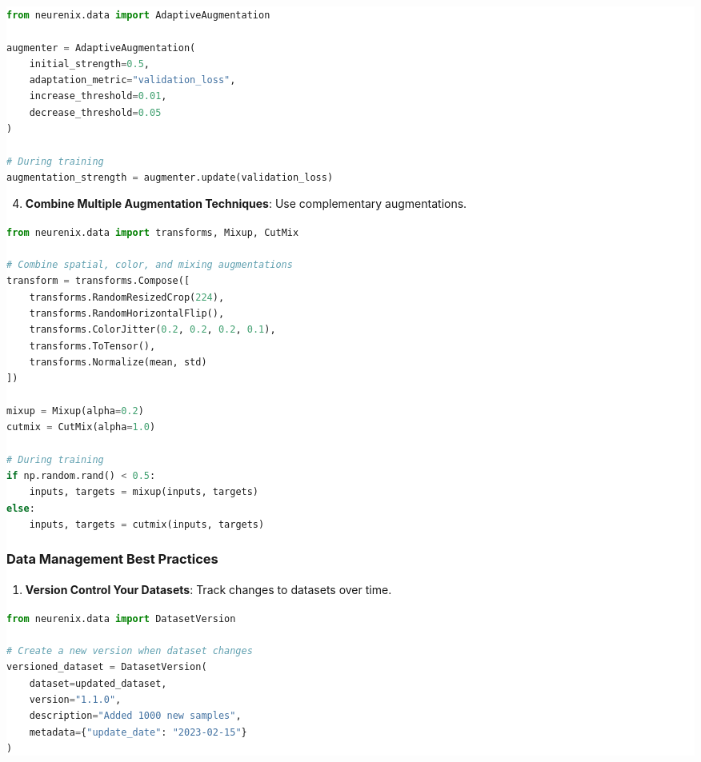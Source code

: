 ```python
from neurenix.data import AdaptiveAugmentation

augmenter = AdaptiveAugmentation(
    initial_strength=0.5,
    adaptation_metric="validation_loss",
    increase_threshold=0.01,
    decrease_threshold=0.05
)

# During training
augmentation_strength = augmenter.update(validation_loss)
```

4. **Combine Multiple Augmentation Techniques**: Use complementary augmentations.

```python
from neurenix.data import transforms, Mixup, CutMix

# Combine spatial, color, and mixing augmentations
transform = transforms.Compose([
    transforms.RandomResizedCrop(224),
    transforms.RandomHorizontalFlip(),
    transforms.ColorJitter(0.2, 0.2, 0.2, 0.1),
    transforms.ToTensor(),
    transforms.Normalize(mean, std)
])

mixup = Mixup(alpha=0.2)
cutmix = CutMix(alpha=1.0)

# During training
if np.random.rand() < 0.5:
    inputs, targets = mixup(inputs, targets)
else:
    inputs, targets = cutmix(inputs, targets)
```

### Data Management Best Practices

1. **Version Control Your Datasets**: Track changes to datasets over time.

```python
from neurenix.data import DatasetVersion

# Create a new version when dataset changes
versioned_dataset = DatasetVersion(
    dataset=updated_dataset,
    version="1.1.0",
    description="Added 1000 new samples",
    metadata={"update_date": "2023-02-15"}
)
```
